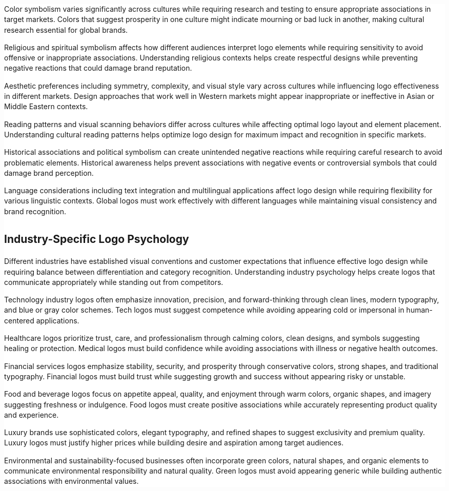 Color symbolism varies significantly across cultures while requiring research and testing to ensure appropriate associations in target markets. Colors that suggest prosperity in one culture might indicate mourning or bad luck in another, making cultural research essential for global brands.

Religious and spiritual symbolism affects how different audiences interpret logo elements while requiring sensitivity to avoid offensive or inappropriate associations. Understanding religious contexts helps create respectful designs while preventing negative reactions that could damage brand reputation.

Aesthetic preferences including symmetry, complexity, and visual style vary across cultures while influencing logo effectiveness in different markets. Design approaches that work well in Western markets might appear inappropriate or ineffective in Asian or Middle Eastern contexts.

Reading patterns and visual scanning behaviors differ across cultures while affecting optimal logo layout and element placement. Understanding cultural reading patterns helps optimize logo design for maximum impact and recognition in specific markets.

Historical associations and political symbolism can create unintended negative reactions while requiring careful research to avoid problematic elements. Historical awareness helps prevent associations with negative events or controversial symbols that could damage brand perception.

Language considerations including text integration and multilingual applications affect logo design while requiring flexibility for various linguistic contexts. Global logos must work effectively with different languages while maintaining visual consistency and brand recognition.

## Industry-Specific Logo Psychology

Different industries have established visual conventions and customer expectations that influence effective logo design while requiring balance between differentiation and category recognition. Understanding industry psychology helps create logos that communicate appropriately while standing out from competitors.

Technology industry logos often emphasize innovation, precision, and forward-thinking through clean lines, modern typography, and blue or gray color schemes. Tech logos must suggest competence while avoiding appearing cold or impersonal in human-centered applications.

Healthcare logos prioritize trust, care, and professionalism through calming colors, clean designs, and symbols suggesting healing or protection. Medical logos must build confidence while avoiding associations with illness or negative health outcomes.

Financial services logos emphasize stability, security, and prosperity through conservative colors, strong shapes, and traditional typography. Financial logos must build trust while suggesting growth and success without appearing risky or unstable.

Food and beverage logos focus on appetite appeal, quality, and enjoyment through warm colors, organic shapes, and imagery suggesting freshness or indulgence. Food logos must create positive associations while accurately representing product quality and experience.

Luxury brands use sophisticated colors, elegant typography, and refined shapes to suggest exclusivity and premium quality. Luxury logos must justify higher prices while building desire and aspiration among target audiences.

Environmental and sustainability-focused businesses often incorporate green colors, natural shapes, and organic elements to communicate environmental responsibility and natural quality. Green logos must avoid appearing generic while building authentic associations with environmental values.
